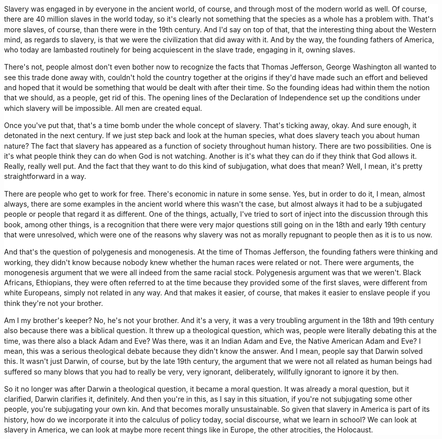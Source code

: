 Slavery was engaged in by everyone in the ancient world, of course, and through most of the modern world as well. Of course, there are 40 million slaves in the world today, so it's clearly not something that the species as a whole has a problem with. That's more slaves, of course, than there were in the 19th century. And I'd say on top of that, that the interesting thing about the Western mind, as regards to slavery, is that we were the civilization that did away with it. And by the way, the founding fathers of America, who today are lambasted routinely for being acquiescent in the slave trade, engaging in it, owning slaves.

There's not, people almost don't even bother now to recognize the facts that Thomas Jefferson, George Washington all wanted to see this trade done away with, couldn't hold the country together at the origins if they'd have made such an effort and believed and hoped that it would be something that would be dealt with after their time. So the founding ideas had within them the notion that we should, as a people, get rid of this. The opening lines of the Declaration of Independence set up the conditions under which slavery will be impossible. All men are created equal.

Once you've put that, that's a time bomb under the whole concept of slavery. That's ticking away, okay. And sure enough, it detonated in the next century. If we just step back and look at the human species, what does slavery teach you about human nature? The fact that slavery has appeared as a function of society throughout human history. There are two possibilities. One is it's what people think they can do when God is not watching. Another is it's what they can do if they think that God allows it. Really, really well put. And the fact that they want to do this kind of subjugation, what does that mean? Well, I mean, it's pretty straightforward in a way.

There are people who get to work for free. There's economic in nature in some sense. Yes, but in order to do it, I mean, almost always, there are some examples in the ancient world where this wasn't the case, but almost always it had to be a subjugated people or people that regard it as different. One of the things, actually, I've tried to sort of inject into the discussion through this book, among other things, is a recognition that there were very major questions still going on in the 18th and early 19th century that were unresolved, which were one of the reasons why slavery was not as morally repugnant to people then as it is to us now.

And that's the question of polygenesis and monogenesis. At the time of Thomas Jefferson, the founding fathers were thinking and working, they didn't know because nobody knew whether the human races were related or not. There were arguments, the monogenesis argument that we were all indeed from the same racial stock. Polygenesis argument was that we weren't. Black Africans, Ethiopians, they were often referred to at the time because they provided some of the first slaves, were different from white Europeans, simply not related in any way. And that makes it easier, of course, that makes it easier to enslave people if you think they're not your brother.

Am I my brother's keeper? No, he's not your brother. And it's a very, it was a very troubling argument in the 18th and 19th century also because there was a biblical question. It threw up a theological question, which was, people were literally debating this at the time, was there also a black Adam and Eve? Was there, was it an Indian Adam and Eve, the Native American Adam and Eve? I mean, this was a serious theological debate because they didn't know the answer. And I mean, people say that Darwin solved this. It wasn't just Darwin, of course, but by the late 19th century, the argument that we were not all related as human beings had suffered so many blows that you had to really be very, very ignorant, deliberately, willfully ignorant to ignore it by then.

So it no longer was after Darwin a theological question, it became a moral question. It was already a moral question, but it clarified, Darwin clarifies it, definitely. And then you're in this, as I say in this situation, if you're not subjugating some other people, you're subjugating your own kin. And that becomes morally unsustainable. So given that slavery in America is part of its history, how do we incorporate it into the calculus of policy today, social discourse, what we learn in school? We can look at slavery in America, we can look at maybe more recent things like in Europe, the other atrocities, the Holocaust.
